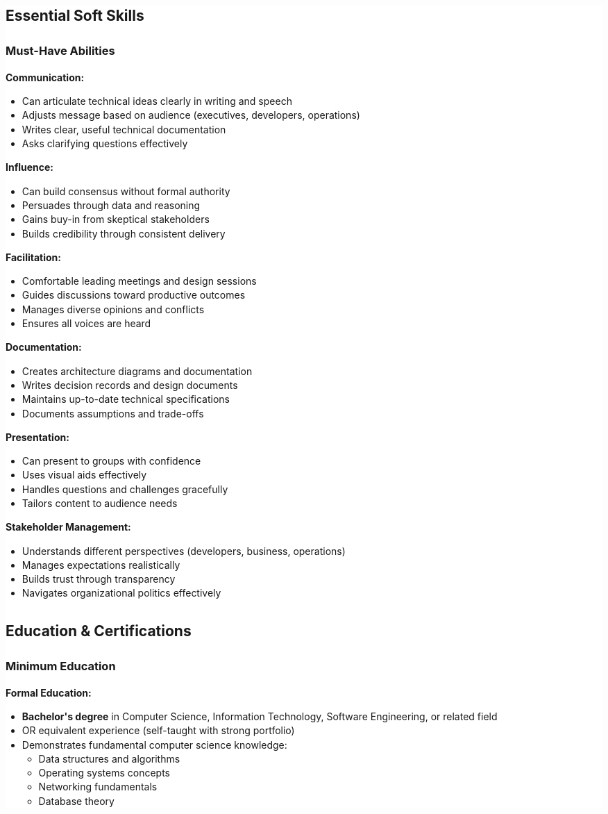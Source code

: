 ## Essential Soft Skills

### Must-Have Abilities

**Communication:**
- Can articulate technical ideas clearly in writing and speech
- Adjusts message based on audience (executives, developers, operations)
- Writes clear, useful technical documentation
- Asks clarifying questions effectively

**Influence:**
- Can build consensus without formal authority
- Persuades through data and reasoning
- Gains buy-in from skeptical stakeholders
- Builds credibility through consistent delivery

**Facilitation:**
- Comfortable leading meetings and design sessions
- Guides discussions toward productive outcomes
- Manages diverse opinions and conflicts
- Ensures all voices are heard

**Documentation:**
- Creates architecture diagrams and documentation
- Writes decision records and design documents
- Maintains up-to-date technical specifications
- Documents assumptions and trade-offs

**Presentation:**
- Can present to groups with confidence
- Uses visual aids effectively
- Handles questions and challenges gracefully
- Tailors content to audience needs

**Stakeholder Management:**
- Understands different perspectives (developers, business, operations)
- Manages expectations realistically
- Builds trust through transparency
- Navigates organizational politics effectively

## Education & Certifications

### Minimum Education
**Formal Education:**
- **Bachelor's degree** in Computer Science, Information Technology, Software Engineering, or related field
- OR equivalent experience (self-taught with strong portfolio)
- Demonstrates fundamental computer science knowledge:
  - Data structures and algorithms
  - Operating systems concepts
  - Networking fundamentals
  - Database theory
